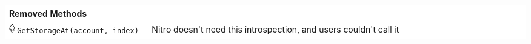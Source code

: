 [Se0]: https://github.com/OffchainLabs/nitro/blob/704e82bb38ae3ccd70c35e31934c7b45f6c25561/precompiles/ArbSys.go#L152
[Se1]: https://github.com/OffchainLabs/nitro/blob/704e82bb38ae3ccd70c35e31934c7b45f6c25561/precompiles/ArbSys.go#L138

[Ses0]: https://github.com/OffchainLabs/nitro/blob/704e82bb38ae3ccd70c35e31934c7b45f6c25561/solgen/src/precompiles/ArbSys.sol#L124
[Ses1]: https://github.com/OffchainLabs/nitro/blob/704e82bb38ae3ccd70c35e31934c7b45f6c25561/solgen/src/precompiles/ArbSys.sol#L143

| Removed Methods                                                                  |                                                                   |
|:---------------------------------------------------------------------------------|:------------------------------------------------------------------|
| [<img src=e.png height=16>][Srs0] [`GetStorageAt`][Sr0]`(account, index)` &nbsp; | Nitro doesn't need this introspection, and users couldn't call it |

[ArbAddressTable_link]: https://github.com/OffchainLabs/nitro/blob/master/precompiles/ArbAddressTable.go
[ArbAggregator_link]: https://github.com/OffchainLabs/nitro/blob/master/precompiles/ArbAddressTable.go
[ArbBLS_link]: https://github.com/OffchainLabs/nitro/blob/master/precompiles/ArbBLS.go
[ArbDebug_link]: https://github.com/OffchainLabs/nitro/blob/master/precompiles/ArbDebug.go
[ArbFunctionTable_link]: https://github.com/OffchainLabs/nitro/blob/master/precompiles/ArbFunctionTable.go
[ArbInfo_link]: https://github.com/OffchainLabs/nitro/blob/master/precompiles/ArbInfo.go
[ArbGasInfo_link]: https://github.com/OffchainLabs/nitro/blob/master/precompiles/ArbGasInfo.go
[ArbosTest_link]: https://github.com/OffchainLabs/nitro/blob/master/precompiles/ArbosTest.go
[ArbOwner_link]: https://github.com/OffchainLabs/nitro/blob/master/precompiles/ArbOwner.go
[ArbOwnerPublic_link]: https://github.com/OffchainLabs/nitro/blob/master/precompiles/ArbOwnerPublic.go
[ArbRetryableTx_link]: https://github.com/OffchainLabs/nitro/blob/master/precompiles/ArbRetryableTx.go
[ArbStatistics_link]: https://github.com/OffchainLabs/nitro/blob/master/precompiles/ArbStatistics.go
[ArbSys_link]: https://github.com/OffchainLabs/nitro/blob/master/precompiles/ArbSys.go
[AT0]: https://github.com/OffchainLabs/nitro/blob/704e82bb38ae3ccd70c35e31934c7b45f6c25561/precompiles/ArbAddressTable.go#L18
[AT1]: https://github.com/OffchainLabs/nitro/blob/704e82bb38ae3ccd70c35e31934c7b45f6c25561/precompiles/ArbAddressTable.go#L23
[AT2]: https://github.com/OffchainLabs/nitro/blob/704e82bb38ae3ccd70c35e31934c7b45f6c25561/precompiles/ArbAddressTable.go#L28
[AT3]: https://github.com/OffchainLabs/nitro/blob/704e82bb38ae3ccd70c35e31934c7b45f6c25561/precompiles/ArbAddressTable.go#L41
[AT4]: https://github.com/OffchainLabs/nitro/blob/704e82bb38ae3ccd70c35e31934c7b45f6c25561/precompiles/ArbAddressTable.go#L53
[AT5]: https://github.com/OffchainLabs/nitro/blob/704e82bb38ae3ccd70c35e31934c7b45f6c25561/precompiles/ArbAddressTable.go#L68
[AT6]: https://github.com/OffchainLabs/nitro/blob/704e82bb38ae3ccd70c35e31934c7b45f6c25561/precompiles/ArbAddressTable.go#L74
[ATs0]: https://github.com/OffchainLabs/nitro/blob/704e82bb38ae3ccd70c35e31934c7b45f6c25561/solgen/src/precompiles/ArbAddressTable.sol#L31
[ATs1]: https://github.com/OffchainLabs/nitro/blob/704e82bb38ae3ccd70c35e31934c7b45f6c25561/solgen/src/precompiles/ArbAddressTable.sol#L38
[ATs2]: https://github.com/OffchainLabs/nitro/blob/704e82bb38ae3ccd70c35e31934c7b45f6c25561/solgen/src/precompiles/ArbAddressTable.sol#L46
[ATs3]: https://github.com/OffchainLabs/nitro/blob/704e82bb38ae3ccd70c35e31934c7b45f6c25561/solgen/src/precompiles/ArbAddressTable.sol#L55
[ATs4]: https://github.com/OffchainLabs/nitro/blob/704e82bb38ae3ccd70c35e31934c7b45f6c25561/solgen/src/precompiles/ArbAddressTable.sol#L61
[ATs5]: https://github.com/OffchainLabs/nitro/blob/704e82bb38ae3ccd70c35e31934c7b45f6c25561/solgen/src/precompiles/ArbAddressTable.sol#L68
[ATs6]: https://github.com/OffchainLabs/nitro/blob/704e82bb38ae3ccd70c35e31934c7b45f6c25561/solgen/src/precompiles/ArbAddressTable.sol#L73
[A0]: https://github.com/OffchainLabs/nitro/blob/704e82bb38ae3ccd70c35e31934c7b45f6c25561/precompiles/ArbAggregator.go#L22
[A1]: https://github.com/OffchainLabs/nitro/blob/704e82bb38ae3ccd70c35e31934c7b45f6c25561/precompiles/ArbAggregator.go#L39
[A2]: https://github.com/OffchainLabs/nitro/blob/704e82bb38ae3ccd70c35e31934c7b45f6c25561/precompiles/ArbAggregator.go#L48
[A3]: https://github.com/OffchainLabs/nitro/blob/704e82bb38ae3ccd70c35e31934c7b45f6c25561/precompiles/ArbAggregator.go#L53
[A4]: https://github.com/OffchainLabs/nitro/blob/704e82bb38ae3ccd70c35e31934c7b45f6c25561/precompiles/ArbAggregator.go#L70
[A5]: https://github.com/OffchainLabs/nitro/blob/704e82bb38ae3ccd70c35e31934c7b45f6c25561/precompiles/ArbAggregator.go#L75
[A6]: https://github.com/OffchainLabs/nitro/blob/704e82bb38ae3ccd70c35e31934c7b45f6c25561/precompiles/ArbAggregator.go#L87
[A7]: https://github.com/OffchainLabs/nitro/blob/704e82bb38ae3ccd70c35e31934c7b45f6c25561/precompiles/ArbAggregator.go#L92
[A8]: https://github.com/OffchainLabs/nitro/blob/704e82bb38ae3ccd70c35e31934c7b45f6c25561/precompiles/ArbAggregator.go#L104
[A9]: https://github.com/OffchainLabs/nitro/blob/704e82bb38ae3ccd70c35e31934c7b45f6c25561/precompiles/ArbAggregator.go#L109
[As0]: https://github.com/OffchainLabs/nitro/blob/704e82bb38ae3ccd70c35e31934c7b45f6c25561/solgen/src/precompiles/ArbAggregator.sol#L28
[As1]: https://github.com/OffchainLabs/nitro/blob/704e82bb38ae3ccd70c35e31934c7b45f6c25561/solgen/src/precompiles/ArbAggregator.sol#L32
[As2]: https://github.com/OffchainLabs/nitro/blob/704e82bb38ae3ccd70c35e31934c7b45f6c25561/solgen/src/precompiles/ArbAggregator.sol#L35
[As3]: https://github.com/OffchainLabs/nitro/blob/704e82bb38ae3ccd70c35e31934c7b45f6c25561/solgen/src/precompiles/ArbAggregator.sol#L40
[As4]: https://github.com/OffchainLabs/nitro/blob/704e82bb38ae3ccd70c35e31934c7b45f6c25561/solgen/src/precompiles/ArbAggregator.sol#L45
[As5]: https://github.com/OffchainLabs/nitro/blob/704e82bb38ae3ccd70c35e31934c7b45f6c25561/solgen/src/precompiles/ArbAggregator.sol#L51
[As6]: https://github.com/OffchainLabs/nitro/blob/704e82bb38ae3ccd70c35e31934c7b45f6c25561/solgen/src/precompiles/ArbAggregator.sol#L56
[As7]: https://github.com/OffchainLabs/nitro/blob/704e82bb38ae3ccd70c35e31934c7b45f6c25561/solgen/src/precompiles/ArbAggregator.sol#L62
[As8]: https://github.com/OffchainLabs/nitro/blob/704e82bb38ae3ccd70c35e31934c7b45f6c25561/solgen/src/precompiles/ArbAggregator.sol#L66
[As9]: https://github.com/OffchainLabs/nitro/blob/704e82bb38ae3ccd70c35e31934c7b45f6c25561/solgen/src/precompiles/ArbAggregator.sol#L73
[B0]: https://github.com/OffchainLabs/nitro/blob/704e82bb38ae3ccd70c35e31934c7b45f6c25561/precompiles/ArbBLS.go#L27
[B1]: https://github.com/OffchainLabs/nitro/blob/704e82bb38ae3ccd70c35e31934c7b45f6c25561/precompiles/ArbBLS.go#L32
[B2]: https://github.com/OffchainLabs/nitro/blob/704e82bb38ae3ccd70c35e31934c7b45f6c25561/precompiles/ArbBLS.go#L37
[B3]: https://github.com/OffchainLabs/nitro/blob/704e82bb38ae3ccd70c35e31934c7b45f6c25561/precompiles/ArbBLS.go#L46
[Bs0]: https://github.com/OffchainLabs/nitro/blob/704e82bb38ae3ccd70c35e31934c7b45f6c25561/solgen/src/precompiles/ArbBLS.sol#L44
[Bs1]: https://github.com/OffchainLabs/nitro/blob/704e82bb38ae3ccd70c35e31934c7b45f6c25561/solgen/src/precompiles/ArbBLS.sol#L52
[Bs2]: https://github.com/OffchainLabs/nitro/blob/704e82bb38ae3ccd70c35e31934c7b45f6c25561/solgen/src/precompiles/ArbBLS.sol#L63
[Bs3]: https://github.com/OffchainLabs/nitro/blob/704e82bb38ae3ccd70c35e31934c7b45f6c25561/solgen/src/precompiles/ArbBLS.sol#L66
[Bd0]: https://github.com/OffchainLabs/nitro/blob/704e82bb38ae3ccd70c35e31934c7b45f6c25561/precompiles/ArbBLS.go#L17
[Bd1]: https://github.com/OffchainLabs/nitro/blob/704e82bb38ae3ccd70c35e31934c7b45f6c25561/precompiles/ArbBLS.go#L22
[Bds0]: https://github.com/OffchainLabs/nitro/blob/704e82bb38ae3ccd70c35e31934c7b45f6c25561/solgen/src/precompiles/ArbBLS.sol#L25
[Bds1]: https://github.com/OffchainLabs/nitro/blob/704e82bb38ae3ccd70c35e31934c7b45f6c25561/solgen/src/precompiles/ArbBLS.sol#L33
[D0]: https://github.com/OffchainLabs/nitro/blob/704e82bb38ae3ccd70c35e31934c7b45f6c25561/precompiles/ArbDebug.go#L38
[D1]: https://github.com/OffchainLabs/nitro/blob/704e82bb38ae3ccd70c35e31934c7b45f6c25561/precompiles/ArbDebug.go#L19
[Ds0]: https://github.com/OffchainLabs/nitro/blob/704e82bb38ae3ccd70c35e31934c7b45f6c25561/solgen/src/precompiles/ArbDebug.sol#L27
[Ds1]: https://github.com/OffchainLabs/nitro/blob/704e82bb38ae3ccd70c35e31934c7b45f6c25561/solgen/src/precompiles/ArbDebug.sol#L30
[De0]: https://github.com/OffchainLabs/nitro/blob/704e82bb38ae3ccd70c35e31934c7b45f6c25561/precompiles/ArbDebug.go#L24
[De1]: https://github.com/OffchainLabs/nitro/blob/704e82bb38ae3ccd70c35e31934c7b45f6c25561/precompiles/ArbDebug.go#L29
[De2]: https://github.com/OffchainLabs/nitro/blob/704e82bb38ae3ccd70c35e31934c7b45f6c25561/precompiles/ArbDebug.go#L13
[Des1]: https://github.com/OffchainLabs/nitro/blob/704e82bb38ae3ccd70c35e31934c7b45f6c25561/solgen/src/precompiles/ArbDebug.sol#L34
[Des2]: https://github.com/OffchainLabs/nitro/blob/704e82bb38ae3ccd70c35e31934c7b45f6c25561/solgen/src/precompiles/ArbDebug.sol#L41
[FT0]: https://github.com/OffchainLabs/nitro/blob/704e82bb38ae3ccd70c35e31934c7b45f6c25561/precompiles/ArbFunctionTable.go#L30
[FT1]: https://github.com/OffchainLabs/nitro/blob/704e82bb38ae3ccd70c35e31934c7b45f6c25561/precompiles/ArbFunctionTable.go#L25
[FT2]: https://github.com/OffchainLabs/nitro/blob/704e82bb38ae3ccd70c35e31934c7b45f6c25561/precompiles/ArbFunctionTable.go#L20
[FTs0]: https://github.com/OffchainLabs/nitro/blob/704e82bb38ae3ccd70c35e31934c7b45f6c25561/solgen/src/precompiles/ArbFunctionTable.sol#L35
[FTs1]: https://github.com/OffchainLabs/nitro/blob/704e82bb38ae3ccd70c35e31934c7b45f6c25561/solgen/src/precompiles/ArbFunctionTable.sol#L32
[FTs2]: https://github.com/OffchainLabs/nitro/blob/704e82bb38ae3ccd70c35e31934c7b45f6c25561/solgen/src/precompiles/ArbFunctionTable.sol#L29
[GI0]: https://github.com/OffchainLabs/nitro/blob/704e82bb38ae3ccd70c35e31934c7b45f6c25561/precompiles/ArbGasInfo.go#L27
[GI1]: https://github.com/OffchainLabs/nitro/blob/704e82bb38ae3ccd70c35e31934c7b45f6c25561/precompiles/ArbGasInfo.go#L63
[GI2]: https://github.com/OffchainLabs/nitro/blob/704e82bb38ae3ccd70c35e31934c7b45f6c25561/precompiles/ArbGasInfo.go#L75
[GI3]: https://github.com/OffchainLabs/nitro/blob/704e82bb38ae3ccd70c35e31934c7b45f6c25561/precompiles/ArbGasInfo.go#L99
[GI4]: https://github.com/OffchainLabs/nitro/blob/704e82bb38ae3ccd70c35e31934c7b45f6c25561/precompiles/ArbGasInfo.go#L111
[GI5]: https://github.com/OffchainLabs/nitro/blob/704e82bb38ae3ccd70c35e31934c7b45f6c25561/precompiles/ArbGasInfo.go#L120
[GI6]: https://github.com/OffchainLabs/nitro/blob/704e82bb38ae3ccd70c35e31934c7b45f6c25561/precompiles/ArbGasInfo.go#L125
[GI7]: https://github.com/OffchainLabs/nitro/blob/704e82bb38ae3ccd70c35e31934c7b45f6c25561/precompiles/ArbGasInfo.go#L130
[GI8]: https://github.com/OffchainLabs/nitro/blob/704e82bb38ae3ccd70c35e31934c7b45f6c25561/precompiles/ArbGasInfo.go#L135
[GI9]: https://github.com/OffchainLabs/nitro/blob/704e82bb38ae3ccd70c35e31934c7b45f6c25561/precompiles/ArbGasInfo.go#L140
[GI10]: https://github.com/OffchainLabs/nitro/blob/704e82bb38ae3ccd70c35e31934c7b45f6c25561/precompiles/ArbGasInfo.go#L145
[GI11]: https://github.com/OffchainLabs/nitro/blob/704e82bb38ae3ccd70c35e31934c7b45f6c25561/precompiles/ArbGasInfo.go#L150
[GI12]: https://github.com/OffchainLabs/nitro/blob/704e82bb38ae3ccd70c35e31934c7b45f6c25561/precompiles/ArbGasInfo.go#L155
[GI13]: https://github.com/OffchainLabs/nitro/blob/704e82bb38ae3ccd70c35e31934c7b45f6c25561/precompiles/ArbGasInfo.go#L160
[GIs0]: https://github.com/OffchainLabs/nitro/blob/704e82bb38ae3ccd70c35e31934c7b45f6c25561/solgen/src/precompiles/ArbGasInfo.sol#L36
[GIs1]: https://github.com/OffchainLabs/nitro/blob/704e82bb38ae3ccd70c35e31934c7b45f6c25561/solgen/src/precompiles/ArbGasInfo.sol#L58
[GIs2]: https://github.com/OffchainLabs/nitro/blob/704e82bb38ae3ccd70c35e31934c7b45f6c25561/solgen/src/precompiles/ArbGasInfo.sol#L72
[GIs3]: https://github.com/OffchainLabs/nitro/blob/704e82bb38ae3ccd70c35e31934c7b45f6c25561/solgen/src/precompiles/ArbGasInfo.sol#L83
[GIs4]: https://github.com/OffchainLabs/nitro/blob/704e82bb38ae3ccd70c35e31934c7b45f6c25561/solgen/src/precompiles/ArbGasInfo.sol#L94
[GIs5]: https://github.com/OffchainLabs/nitro/blob/704e82bb38ae3ccd70c35e31934c7b45f6c25561/solgen/src/precompiles/ArbGasInfo.sol#L104
[GIs6]: https://github.com/OffchainLabs/nitro/blob/704e82bb38ae3ccd70c35e31934c7b45f6c25561/solgen/src/precompiles/ArbGasInfo.sol#L107
[GIs7]: https://github.com/OffchainLabs/nitro/blob/704e82bb38ae3ccd70c35e31934c7b45f6c25561/solgen/src/precompiles/ArbGasInfo.sol#L110
[GIs8]: https://github.com/OffchainLabs/nitro/blob/704e82bb38ae3ccd70c35e31934c7b45f6c25561/solgen/src/precompiles/ArbGasInfo.sol#L113
[GIs9]: https://github.com/OffchainLabs/nitro/blob/704e82bb38ae3ccd70c35e31934c7b45f6c25561/solgen/src/precompiles/ArbGasInfo.sol#L116
[GIs10]: https://github.com/OffchainLabs/nitro/blob/704e82bb38ae3ccd70c35e31934c7b45f6c25561/solgen/src/precompiles/ArbGasInfo.sol#L119
[GIs11]: https://github.com/OffchainLabs/nitro/blob/704e82bb38ae3ccd70c35e31934c7b45f6c25561/solgen/src/precompiles/ArbGasInfo.sol#L122
[GIs12]: https://github.com/OffchainLabs/nitro/blob/704e82bb38ae3ccd70c35e31934c7b45f6c25561/solgen/src/precompiles/ArbGasInfo.sol#L125
[GIs13]: https://github.com/OffchainLabs/nitro/blob/704e82bb38ae3ccd70c35e31934c7b45f6c25561/solgen/src/precompiles/ArbGasInfo.sol#L128
[I0]: https://github.com/OffchainLabs/nitro/blob/704e82bb38ae3ccd70c35e31934c7b45f6c25561/precompiles/ArbInfo.go#L18
[I1]: https://github.com/OffchainLabs/nitro/blob/704e82bb38ae3ccd70c35e31934c7b45f6c25561/precompiles/ArbInfo.go#L26
[Is0]: https://github.com/OffchainLabs/nitro/blob/704e82bb38ae3ccd70c35e31934c7b45f6c25561/solgen/src/precompiles/ArbInfo.sol#L25
[Is1]: https://github.com/OffchainLabs/nitro/blob/704e82bb38ae3ccd70c35e31934c7b45f6c25561/solgen/src/precompiles/ArbInfo.sol#L28
[T0]: https://github.com/OffchainLabs/nitro/blob/704e82bb38ae3ccd70c35e31934c7b45f6c25561/precompiles/ArbosTest.go#L17
[Ts0]: https://github.com/OffchainLabs/nitro/blob/704e82bb38ae3ccd70c35e31934c7b45f6c25561/solgen/src/precompiles/ArbosTest.sol#L27
[O0]: https://github.com/OffchainLabs/nitro/blob/704e82bb38ae3ccd70c35e31934c7b45f6c25561/precompiles/ArbOwner.go#L24
[O1]: https://github.com/OffchainLabs/nitro/blob/704e82bb38ae3ccd70c35e31934c7b45f6c25561/precompiles/ArbOwner.go#L29
[O2]: https://github.com/OffchainLabs/nitro/blob/704e82bb38ae3ccd70c35e31934c7b45f6c25561/precompiles/ArbOwner.go#L38
[O3]: https://github.com/OffchainLabs/nitro/blob/704e82bb38ae3ccd70c35e31934c7b45f6c25561/precompiles/ArbOwner.go#L43
[O4]: https://github.com/OffchainLabs/nitro/blob/704e82bb38ae3ccd70c35e31934c7b45f6c25561/precompiles/ArbOwner.go#L48
[O5]: https://github.com/OffchainLabs/nitro/blob/704e82bb38ae3ccd70c35e31934c7b45f6c25561/precompiles/ArbOwner.go#L53
[O6]: https://github.com/OffchainLabs/nitro/blob/704e82bb38ae3ccd70c35e31934c7b45f6c25561/precompiles/ArbOwner.go#L58
[O7]: https://github.com/OffchainLabs/nitro/blob/704e82bb38ae3ccd70c35e31934c7b45f6c25561/precompiles/ArbOwner.go#L63
[O8]: https://github.com/OffchainLabs/nitro/blob/704e82bb38ae3ccd70c35e31934c7b45f6c25561/precompiles/ArbOwner.go#L68
[O9]: https://github.com/OffchainLabs/nitro/blob/704e82bb38ae3ccd70c35e31934c7b45f6c25561/precompiles/ArbOwner.go#L73
[O10]: https://github.com/OffchainLabs/nitro/blob/704e82bb38ae3ccd70c35e31934c7b45f6c25561/precompiles/ArbOwner.go#L78
[O11]: https://github.com/OffchainLabs/nitro/blob/704e82bb38ae3ccd70c35e31934c7b45f6c25561/precompiles/ArbOwner.go#L83
[O12]: https://github.com/OffchainLabs/nitro/blob/704e82bb38ae3ccd70c35e31934c7b45f6c25561/precompiles/ArbOwner.go#L88
[O13]: https://github.com/OffchainLabs/nitro/blob/704e82bb38ae3ccd70c35e31934c7b45f6c25561/precompiles/ArbOwner.go#L93
[O14]: https://github.com/OffchainLabs/nitro/blob/704e82bb38ae3ccd70c35e31934c7b45f6c25561/precompiles/ArbOwner.go#L98
[O15]: https://github.com/OffchainLabs/nitro/blob/704e82bb38ae3ccd70c35e31934c7b45f6c25561/precompiles/ArbOwner.go#L103
[Os0]: https://github.com/OffchainLabs/nitro/blob/704e82bb38ae3ccd70c35e31934c7b45f6c25561/solgen/src/precompiles/ArbOwner.sol#L30
[Os1]: https://github.com/OffchainLabs/nitro/blob/704e82bb38ae3ccd70c35e31934c7b45f6c25561/solgen/src/precompiles/ArbOwner.sol#L33
[Os2]: https://github.com/OffchainLabs/nitro/blob/704e82bb38ae3ccd70c35e31934c7b45f6c25561/solgen/src/precompiles/ArbOwner.sol#L36
[Os3]: https://github.com/OffchainLabs/nitro/blob/704e82bb38ae3ccd70c35e31934c7b45f6c25561/solgen/src/precompiles/ArbOwner.sol#L39
[Os4]: https://github.com/OffchainLabs/nitro/blob/704e82bb38ae3ccd70c35e31934c7b45f6c25561/solgen/src/precompiles/ArbOwner.sol#L42
[Os5]: https://github.com/OffchainLabs/nitro/blob/704e82bb38ae3ccd70c35e31934c7b45f6c25561/solgen/src/precompiles/ArbOwner.sol#L45
[Os6]: https://github.com/OffchainLabs/nitro/blob/704e82bb38ae3ccd70c35e31934c7b45f6c25561/solgen/src/precompiles/ArbOwner.sol#L48
[Os7]: https://github.com/OffchainLabs/nitro/blob/704e82bb38ae3ccd70c35e31934c7b45f6c25561/solgen/src/precompiles/ArbOwner.sol#L51
[Os8]: https://github.com/OffchainLabs/nitro/blob/704e82bb38ae3ccd70c35e31934c7b45f6c25561/solgen/src/precompiles/ArbOwner.sol#L54
[Os9]: https://github.com/OffchainLabs/nitro/blob/704e82bb38ae3ccd70c35e31934c7b45f6c25561/solgen/src/precompiles/ArbOwner.sol#L57
[Os10]: https://github.com/OffchainLabs/nitro/blob/704e82bb38ae3ccd70c35e31934c7b45f6c25561/solgen/src/precompiles/ArbOwner.sol#L60
[Os11]: https://github.com/OffchainLabs/nitro/blob/704e82bb38ae3ccd70c35e31934c7b45f6c25561/solgen/src/precompiles/ArbOwner.sol#L63
[Os12]: https://github.com/OffchainLabs/nitro/blob/704e82bb38ae3ccd70c35e31934c7b45f6c25561/solgen/src/precompiles/ArbOwner.sol#L66
[Os13]: https://github.com/OffchainLabs/nitro/blob/704e82bb38ae3ccd70c35e31934c7b45f6c25561/solgen/src/precompiles/ArbOwner.sol#L69
[Os14]: https://github.com/OffchainLabs/nitro/blob/704e82bb38ae3ccd70c35e31934c7b45f6c25561/solgen/src/precompiles/ArbOwner.sol#L72
[Os15]: https://github.com/OffchainLabs/nitro/blob/704e82bb38ae3ccd70c35e31934c7b45f6c25561/solgen/src/precompiles/ArbOwner.sol#L75
[Oe0]: https://github.com/OffchainLabs/nitro/blob/704e82bb38ae3ccd70c35e31934c7b45f6c25561/precompiles/wrapper.go#L105
[Oes0]: https://github.com/OffchainLabs/nitro/blob/704e82bb38ae3ccd70c35e31934c7b45f6c25561/solgen/src/precompiles/ArbOwner.sol#L78
[OP0]: https://github.com/OffchainLabs/nitro/blob/704e82bb38ae3ccd70c35e31934c7b45f6c25561/precompiles/ArbOwnerPublic.go#L24
[OP1]: https://github.com/OffchainLabs/nitro/blob/704e82bb38ae3ccd70c35e31934c7b45f6c25561/precompiles/ArbOwnerPublic.go#L19
[OP2]: https://github.com/OffchainLabs/nitro/blob/704e82bb38ae3ccd70c35e31934c7b45f6c25561/precompiles/ArbOwnerPublic.go#L29
[OPs0]: https://github.com/OffchainLabs/nitro/blob/704e82bb38ae3ccd70c35e31934c7b45f6c25561/solgen/src/precompiles/ArbOwnerPublic.sol#L25
[OPs1]: https://github.com/OffchainLabs/nitro/blob/704e82bb38ae3ccd70c35e31934c7b45f6c25561/solgen/src/precompiles/ArbOwnerPublic.sol#L28
[OPs2]: https://github.com/OffchainLabs/nitro/blob/704e82bb38ae3ccd70c35e31934c7b45f6c25561/solgen/src/precompiles/ArbOwnerPublic.sol#L31
[RT0]: https://github.com/OffchainLabs/nitro/blob/704e82bb38ae3ccd70c35e31934c7b45f6c25561/precompiles/ArbRetryableTx.go#L184
[RT1]: https://github.com/OffchainLabs/nitro/blob/704e82bb38ae3ccd70c35e31934c7b45f6c25561/precompiles/ArbRetryableTx.go#L171
[RT2]: https://github.com/OffchainLabs/nitro/blob/704e82bb38ae3ccd70c35e31934c7b45f6c25561/precompiles/ArbRetryableTx.go#L110
[RT3]: https://github.com/OffchainLabs/nitro/blob/704e82bb38ae3ccd70c35e31934c7b45f6c25561/precompiles/ArbRetryableTx.go#L115
[RT4]: https://github.com/OffchainLabs/nitro/blob/704e82bb38ae3ccd70c35e31934c7b45f6c25561/precompiles/ArbRetryableTx.go#L132
[RT5]: https://github.com/OffchainLabs/nitro/blob/704e82bb38ae3ccd70c35e31934c7b45f6c25561/precompiles/ArbRetryableTx.go#L36
[RTs0]: https://github.com/OffchainLabs/nitro/blob/704e82bb38ae3ccd70c35e31934c7b45f6c25561/solgen/src/precompiles/ArbRetryableTx.sol#L70
[RTs1]: https://github.com/OffchainLabs/nitro/blob/704e82bb38ae3ccd70c35e31934c7b45f6c25561/solgen/src/precompiles/ArbRetryableTx.sol#L63
[RTs2]: https://github.com/OffchainLabs/nitro/blob/704e82bb38ae3ccd70c35e31934c7b45f6c25561/solgen/src/precompiles/ArbRetryableTx.sol#L38
[RTs3]: https://github.com/OffchainLabs/nitro/blob/704e82bb38ae3ccd70c35e31934c7b45f6c25561/solgen/src/precompiles/ArbRetryableTx.sol#L45
[RTs4]: https://github.com/OffchainLabs/nitro/blob/704e82bb38ae3ccd70c35e31934c7b45f6c25561/solgen/src/precompiles/ArbRetryableTx.sol#L55
[RTs5]: https://github.com/OffchainLabs/nitro/blob/704e82bb38ae3ccd70c35e31934c7b45f6c25561/solgen/src/precompiles/ArbRetryableTx.sol#L32
[RTe0]: https://github.com/OffchainLabs/nitro/blob/704e82bb38ae3ccd70c35e31934c7b45f6c25561/arbos/tx_processor.go#L143
[RTe1]: https://github.com/OffchainLabs/nitro/blob/704e82bb38ae3ccd70c35e31934c7b45f6c25561/precompiles/ArbRetryableTx.go#L163
[RTe2]: https://github.com/OffchainLabs/nitro/blob/704e82bb38ae3ccd70c35e31934c7b45f6c25561/arbos/tx_processor.go#L186
[RTe3]: https://github.com/OffchainLabs/nitro/blob/704e82bb38ae3ccd70c35e31934c7b45f6c25561/precompiles/ArbRetryableTx.go#L209
[RTes0]: https://github.com/OffchainLabs/nitro/blob/704e82bb38ae3ccd70c35e31934c7b45f6c25561/solgen/src/precompiles/ArbRetryableTx.sol#L72
[RTes1]: https://github.com/OffchainLabs/nitro/blob/704e82bb38ae3ccd70c35e31934c7b45f6c25561/solgen/src/precompiles/ArbRetryableTx.sol#L73
[RTes2]: https://github.com/OffchainLabs/nitro/blob/704e82bb38ae3ccd70c35e31934c7b45f6c25561/solgen/src/precompiles/ArbRetryableTx.sol#L74
[RTes3]: https://github.com/OffchainLabs/nitro/blob/704e82bb38ae3ccd70c35e31934c7b45f6c25561/solgen/src/precompiles/ArbRetryableTx.sol#L81
[old_event_link]: https://github.com/OffchainLabs/arb-os/blob/704e82bb38ae3ccd70c35e31934c7b45f6c25561/arb_os/arbretryable.mini#L90
[ST0]: https://github.com/OffchainLabs/nitro/blob/704e82bb38ae3ccd70c35e31934c7b45f6c25561/precompiles/ArbStatistics.go#L19
[STs0]: https://github.com/OffchainLabs/nitro/blob/704e82bb38ae3ccd70c35e31934c7b45f6c25561/solgen/src/precompiles/ArbStatistics.sol#L32
[S0]: https://github.com/OffchainLabs/nitro/blob/704e82bb38ae3ccd70c35e31934c7b45f6c25561/precompiles/ArbSys.go#L30
[S1]: https://github.com/OffchainLabs/nitro/blob/704e82bb38ae3ccd70c35e31934c7b45f6c25561/precompiles/ArbSys.go#L35
[S2]: https://github.com/OffchainLabs/nitro/blob/704e82bb38ae3ccd70c35e31934c7b45f6c25561/precompiles/ArbSys.go#L50
[S3]: https://github.com/OffchainLabs/nitro/blob/704e82bb38ae3ccd70c35e31934c7b45f6c25561/precompiles/ArbSys.go#L55
[S4]: https://github.com/OffchainLabs/nitro/blob/704e82bb38ae3ccd70c35e31934c7b45f6c25561/precompiles/ArbSys.go#L61
[S5]: https://github.com/OffchainLabs/nitro/blob/704e82bb38ae3ccd70c35e31934c7b45f6c25561/precompiles/ArbSys.go#L66
[S6]: https://github.com/OffchainLabs/nitro/blob/704e82bb38ae3ccd70c35e31934c7b45f6c25561/precompiles/ArbSys.go#L71
[S7]: https://github.com/OffchainLabs/nitro/blob/704e82bb38ae3ccd70c35e31934c7b45f6c25561/precompiles/ArbSys.go#L76
[S8]: https://github.com/OffchainLabs/nitro/blob/704e82bb38ae3ccd70c35e31934c7b45f6c25561/precompiles/ArbSys.go#L82
[S9]: https://github.com/OffchainLabs/nitro/blob/704e82bb38ae3ccd70c35e31934c7b45f6c25561/precompiles/ArbSys.go#L98
[S10]: https://github.com/OffchainLabs/nitro/blob/704e82bb38ae3ccd70c35e31934c7b45f6c25561/precompiles/ArbSys.go#L171
[S11]: https://github.com/OffchainLabs/nitro/blob/704e82bb38ae3ccd70c35e31934c7b45f6c25561/precompiles/ArbSys.go#L187
[Ss0]: https://github.com/OffchainLabs/nitro/blob/704e82bb38ae3ccd70c35e31934c7b45f6c25561/solgen/src/precompiles/ArbSys.sol#L31
[Ss1]: https://github.com/OffchainLabs/nitro/blob/704e82bb38ae3ccd70c35e31934c7b45f6c25561/solgen/src/precompiles/ArbSys.sol#L37
[Ss2]: https://github.com/OffchainLabs/nitro/blob/704e82bb38ae3ccd70c35e31934c7b45f6c25561/solgen/src/precompiles/ArbSys.sol#L43
[Ss3]: https://github.com/OffchainLabs/nitro/blob/704e82bb38ae3ccd70c35e31934c7b45f6c25561/solgen/src/precompiles/ArbSys.sol#L49
[Ss4]: https://github.com/OffchainLabs/nitro/blob/704e82bb38ae3ccd70c35e31934c7b45f6c25561/solgen/src/precompiles/ArbSys.sol#L55
[Ss5]: https://github.com/OffchainLabs/nitro/blob/704e82bb38ae3ccd70c35e31934c7b45f6c25561/solgen/src/precompiles/ArbSys.sol#L61
[Ss6]: https://github.com/OffchainLabs/nitro/blob/704e82bb38ae3ccd70c35e31934c7b45f6c25561/solgen/src/precompiles/ArbSys.sol#L69
[Ss7]: https://github.com/OffchainLabs/nitro/blob/704e82bb38ae3ccd70c35e31934c7b45f6c25561/solgen/src/precompiles/ArbSys.sol#L78
[Ss8]: https://github.com/OffchainLabs/nitro/blob/704e82bb38ae3ccd70c35e31934c7b45f6c25561/solgen/src/precompiles/ArbSys.sol#L84
[Ss9]: https://github.com/OffchainLabs/nitro/blob/704e82bb38ae3ccd70c35e31934c7b45f6c25561/solgen/src/precompiles/ArbSys.sol#L100
[Ss10]: https://github.com/OffchainLabs/nitro/blob/704e82bb38ae3ccd70c35e31934c7b45f6c25561/solgen/src/precompiles/ArbSys.sol#L111
[Ss11]: https://github.com/OffchainLabs/nitro/blob/704e82bb38ae3ccd70c35e31934c7b45f6c25561/solgen/src/precompiles/ArbSys.sol#L92
[Sr0]: https://github.com/OffchainLabs/arb-os/blob/89e36db597c4857a4dac3efd7cc01b13c7845cc0/arb_os/arbsys.mini#L335
[Sr1]: https://github.com/OffchainLabs/arb-os/blob/89e36db597c4857a4dac3efd7cc01b13c7845cc0/arb_os/arbsys.mini#L315
[Srs0]: https://github.com/OffchainLabs/arb-os/blob/89e36db597c4857a4dac3efd7cc01b13c7845cc0/contracts/arbos/builtin/ArbSys.sol#L51
[Srs1]: https://github.com/OffchainLabs/arb-os/blob/89e36db597c4857a4dac3efd7cc01b13c7845cc0/contracts/arbos/builtin/ArbSys.sol#L42